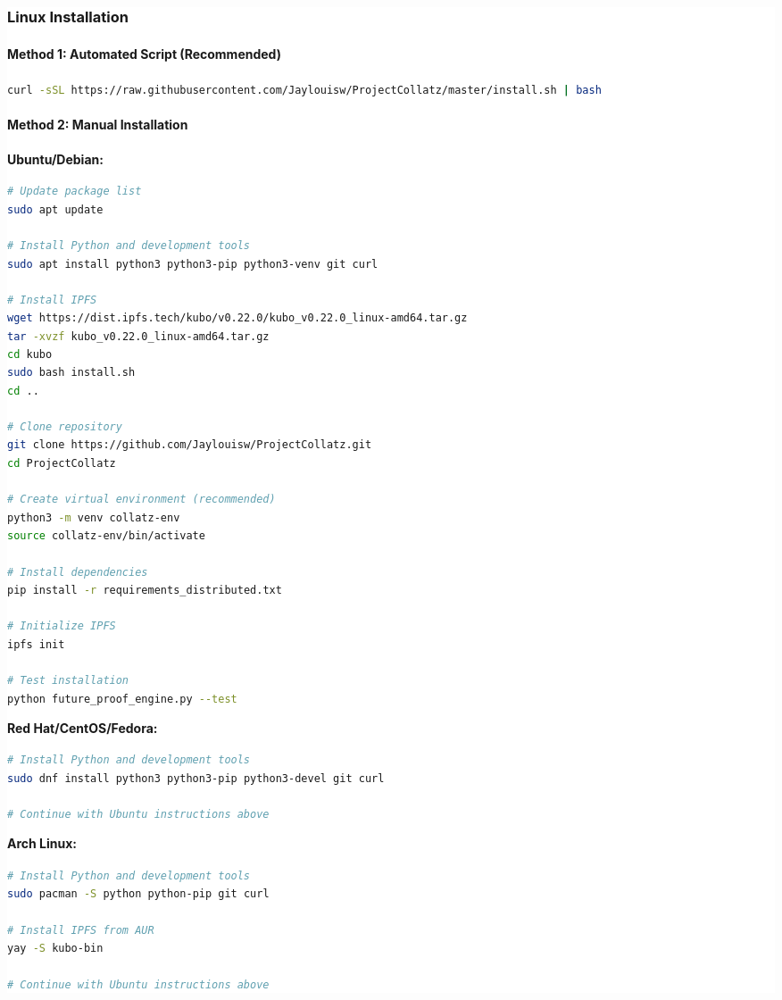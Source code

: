 ### Linux Installation

#### Method 1: Automated Script (Recommended)
```bash
curl -sSL https://raw.githubusercontent.com/Jaylouisw/ProjectCollatz/master/install.sh | bash
```

#### Method 2: Manual Installation

**Ubuntu/Debian:**
```bash
# Update package list
sudo apt update

# Install Python and development tools
sudo apt install python3 python3-pip python3-venv git curl

# Install IPFS
wget https://dist.ipfs.tech/kubo/v0.22.0/kubo_v0.22.0_linux-amd64.tar.gz
tar -xvzf kubo_v0.22.0_linux-amd64.tar.gz
cd kubo
sudo bash install.sh
cd ..

# Clone repository
git clone https://github.com/Jaylouisw/ProjectCollatz.git
cd ProjectCollatz

# Create virtual environment (recommended)
python3 -m venv collatz-env
source collatz-env/bin/activate

# Install dependencies
pip install -r requirements_distributed.txt

# Initialize IPFS
ipfs init

# Test installation
python future_proof_engine.py --test
```

**Red Hat/CentOS/Fedora:**
```bash
# Install Python and development tools
sudo dnf install python3 python3-pip python3-devel git curl

# Continue with Ubuntu instructions above
```

**Arch Linux:**
```bash  
# Install Python and development tools
sudo pacman -S python python-pip git curl

# Install IPFS from AUR
yay -S kubo-bin

# Continue with Ubuntu instructions above
```
